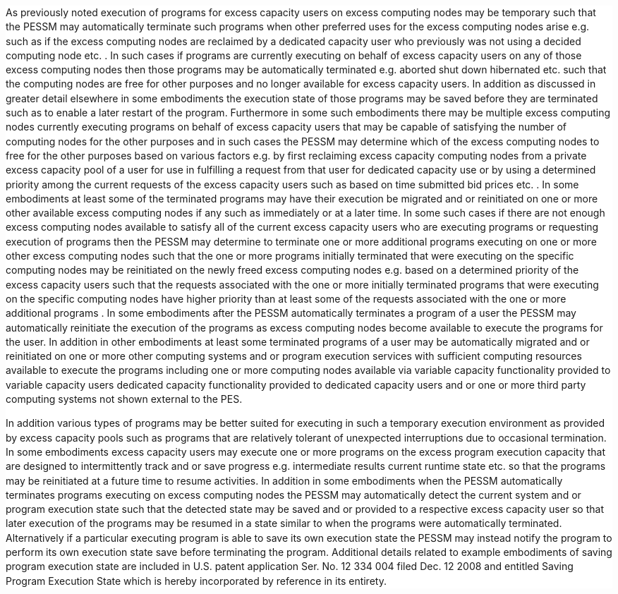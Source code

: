 As previously noted execution of programs for excess capacity users on excess computing nodes may be temporary such that the PESSM may automatically terminate such programs when other preferred uses for the excess computing nodes arise e.g. such as if the excess computing nodes are reclaimed by a dedicated capacity user who previously was not using a decided computing node etc. . In such cases if programs are currently executing on behalf of excess capacity users on any of those excess computing nodes then those programs may be automatically terminated e.g. aborted shut down hibernated etc. such that the computing nodes are free for other purposes and no longer available for excess capacity users. In addition as discussed in greater detail elsewhere in some embodiments the execution state of those programs may be saved before they are terminated such as to enable a later restart of the program. Furthermore in some such embodiments there may be multiple excess computing nodes currently executing programs on behalf of excess capacity users that may be capable of satisfying the number of computing nodes for the other purposes and in such cases the PESSM may determine which of the excess computing nodes to free for the other purposes based on various factors e.g. by first reclaiming excess capacity computing nodes from a private excess capacity pool of a user for use in fulfilling a request from that user for dedicated capacity use or by using a determined priority among the current requests of the excess capacity users such as based on time submitted bid prices etc. . In some embodiments at least some of the terminated programs may have their execution be migrated and or reinitiated on one or more other available excess computing nodes if any such as immediately or at a later time. In some such cases if there are not enough excess computing nodes available to satisfy all of the current excess capacity users who are executing programs or requesting execution of programs then the PESSM may determine to terminate one or more additional programs executing on one or more other excess computing nodes such that the one or more programs initially terminated that were executing on the specific computing nodes may be reinitiated on the newly freed excess computing nodes e.g. based on a determined priority of the excess capacity users such that the requests associated with the one or more initially terminated programs that were executing on the specific computing nodes have higher priority than at least some of the requests associated with the one or more additional programs . In some embodiments after the PESSM automatically terminates a program of a user the PESSM may automatically reinitiate the execution of the programs as excess computing nodes become available to execute the programs for the user. In addition in other embodiments at least some terminated programs of a user may be automatically migrated and or reinitiated on one or more other computing systems and or program execution services with sufficient computing resources available to execute the programs including one or more computing nodes available via variable capacity functionality provided to variable capacity users dedicated capacity functionality provided to dedicated capacity users and or one or more third party computing systems not shown external to the PES.

In addition various types of programs may be better suited for executing in such a temporary execution environment as provided by excess capacity pools such as programs that are relatively tolerant of unexpected interruptions due to occasional termination. In some embodiments excess capacity users may execute one or more programs on the excess program execution capacity that are designed to intermittently track and or save progress e.g. intermediate results current runtime state etc. so that the programs may be reinitiated at a future time to resume activities. In addition in some embodiments when the PESSM automatically terminates programs executing on excess computing nodes the PESSM may automatically detect the current system and or program execution state such that the detected state may be saved and or provided to a respective excess capacity user so that later execution of the programs may be resumed in a state similar to when the programs were automatically terminated. Alternatively if a particular executing program is able to save its own execution state the PESSM may instead notify the program to perform its own execution state save before terminating the program. Additional details related to example embodiments of saving program execution state are included in U.S. patent application Ser. No. 12 334 004 filed Dec. 12 2008 and entitled Saving Program Execution State which is hereby incorporated by reference in its entirety.
